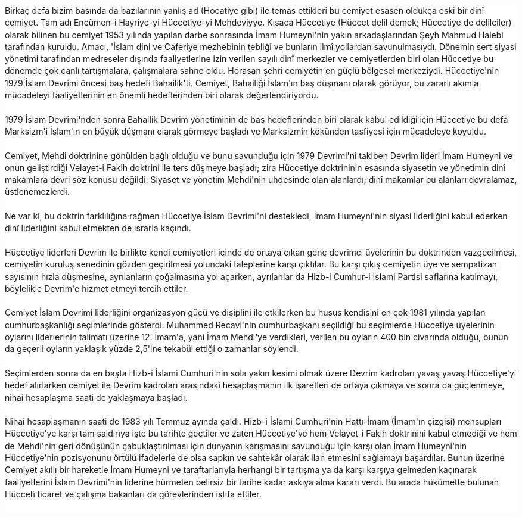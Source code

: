    Birkaç defa bizim basında da bazılarının yanlış ad (Hocatiye gibi) ile temas ettikleri bu cemiyet esasen oldukça eski bir dinî cemiyet. Tam adı Encümen-i Hayriye-yi Hüccetiye-yi Mehdeviyye. Kısaca Hüccetiye (Hüccet delil demek; Hüccetiye de delilciler) olarak bilinen bu cemiyet 1953 yılında yapılan darbe sonrasında İmam Humeyni'nin yakın arkadaşlarından Şeyh Mahmud Halebi tarafından kuruldu. Amacı, 'İslam dini ve Caferiye mezhebinin tebliği ve bunların ilmî yollardan savunulmasıydı. Dönemin sert siyasi yönetimi tarafından medreseler dışında faaliyetlerine izin verilen sayılı dinî merkezler ve cemiyetlerden biri olan Hüccetiye bu dönemde çok canlı tartışmalara, çalışmalara sahne oldu. Horasan şehri cemiyetin en güçlü bölgesel merkeziydi. Hüccetiye'nin 1979 İslam Devrimi öncesi baş hedefi Bahailik'ti. Cemiyet, Bahailiği İslam'ın baş düşmanı olarak görüyor, bu zararlı akımla mücadeleyi faaliyetlerinin en önemli hedeflerinden biri olarak değerlendiriyordu.
   <br/>
   <br/>
   1979 İslam Devrimi'nden sonra Bahailik Devrim yönetiminin de baş hedeflerinden biri olarak kabul edildiği için Hüccetiye bu defa Marksizm'i İslam'ın en büyük düşmanı olarak görmeye başladı ve Marksizmin kökünden tasfiyesi için mücadeleye koyuldu.
   <br/>
   <br/>
   Cemiyet, Mehdi doktrinine gönülden bağlı olduğu ve bunu savunduğu için 1979 Devrimi'ni takiben Devrim lideri İmam Humeyni ve onun geliştirdiği Velayet-i Fakih doktrini ile ters düşmeye başladı; zira Hüccetiye doktrininin esasında siyasetin ve yönetimin dinî makamlara devri söz konusu değildi. Siyaset ve yönetim Mehdi'nin uhdesinde olan alanlardı; dinî makamlar bu alanları devralamaz, üstlenemezlerdi.
   <br/>
   <br/>
   Ne var ki, bu doktrin farklılığına rağmen Hüccetiye İslam Devrimi'ni destekledi, İmam Humeyni'nin siyasi liderliğini kabul ederken dinî liderliğini kabul etmekten de ısrarla kaçındı.
   <br/>
   <br/>
   Hüccetiye liderleri Devrim ile birlikte kendi cemiyetleri içinde de ortaya çıkan genç devrimci üyelerinin bu doktrinden vazgeçilmesi, cemiyetin kuruluş senedinin gözden geçirilmesi yolundaki taleplerine karşı çıktılar. Bu karşı çıkış cemiyetin üye ve sempatizan sayısının hızla düşmesine, ayrılanların çoğalmasına yol açarken, ayrılanlar da Hizb-i Cumhur-i İslami Partisi saflarına katılmayı, böylelikle Devrim'e hizmet etmeyi tercih ettiler.
   <br/>
   <br/>
   Cemiyet İslam Devrimi liderliğini organizasyon gücü ve disiplini ile etkilerken bu husus kendisini en çok 1981 yılında yapılan cumhurbaşkanlığı seçimlerinde gösterdi. Muhammed Recavi'nin cumhurbaşkanı seçildiği bu seçimlerde Hüccetiye üyelerinin oylarını liderlerinin talimatı üzerine 12. İmam'a, yani İmam Mehdi'ye verdikleri, verilen bu oyların 400 bin civarında olduğu, bunun da geçerli oyların yaklaşık yüzde 2,5'ine tekabül ettiği o zamanlar söylendi.
   <br/>
   <br/>
   Seçimlerden sonra da en başta Hizb-i İslami Cumhuri'nin sola yakın kesimi olmak üzere Devrim kadroları yavaş yavaş Hüccetiye'yi hedef alırlarken cemiyet ile Devrim kadroları arasındaki hesaplaşmanın ilk işaretleri de ortaya çıkmaya ve sonra da güçlenmeye, nihai hesaplaşma saati de yaklaşmaya başladı.
   <br/>
   <br/>
   Nihai hesaplaşmanın saati de 1983 yılı Temmuz ayında çaldı. Hizb-i İslami Cumhuri'nin Hattı-İmam (İmam'ın çizgisi) mensupları Hüccetiye'ye karşı tam saldırıya işte bu tarihte geçtiler ve zaten Hüccetiye'ye hem Velayet-i Fakih doktrinini kabul etmediği ve hem de Mehdi'nin geri dönüşünün çabuklaştırılması için dünyanın karışmasını savunduğu için karşı olan İmam Humeyni'nin Hüccetiye'nin pozisyonunu örtülü ifadelerle de olsa sapkın ve sahtekâr olarak ilan etmesini sağlamayı başardılar. Bunun üzerine Cemiyet akıllı bir hareketle İmam Humeyni ve taraftarlarıyla herhangi bir tartışma ya da karşı karşıya gelmeden kaçınarak faaliyetlerini İslam Devrimi'nin liderine hürmeten belirsiz bir tarihe kadar askıya alma kararı verdi. Bu arada hükümette bulunan Hüccetî ticaret ve çalışma bakanları da görevlerinden istifa ettiler.
   <br/>
   <br/>